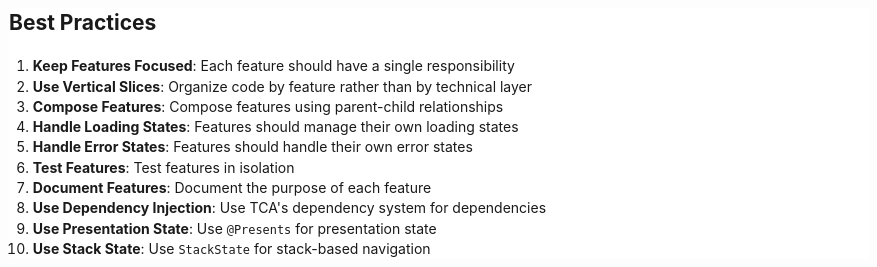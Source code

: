 ## Best Practices

1. **Keep Features Focused**: Each feature should have a single responsibility
2. **Use Vertical Slices**: Organize code by feature rather than by technical layer
3. **Compose Features**: Compose features using parent-child relationships
4. **Handle Loading States**: Features should manage their own loading states
5. **Handle Error States**: Features should handle their own error states
6. **Test Features**: Test features in isolation
7. **Document Features**: Document the purpose of each feature
8. **Use Dependency Injection**: Use TCA's dependency system for dependencies
9. **Use Presentation State**: Use `@Presents` for presentation state
10. **Use Stack State**: Use `StackState` for stack-based navigation
